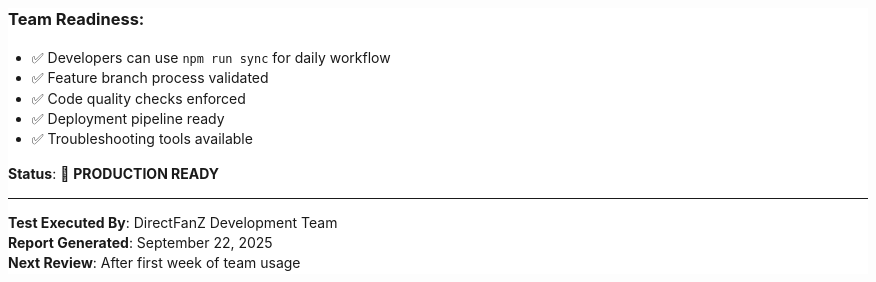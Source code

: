 ### Team Readiness:
- ✅ Developers can use `npm run sync` for daily workflow
- ✅ Feature branch process validated
- ✅ Code quality checks enforced
- ✅ Deployment pipeline ready
- ✅ Troubleshooting tools available

**Status**: 🎉 **PRODUCTION READY**

---

**Test Executed By**: DirectFanZ Development Team  
**Report Generated**: September 22, 2025  
**Next Review**: After first week of team usage